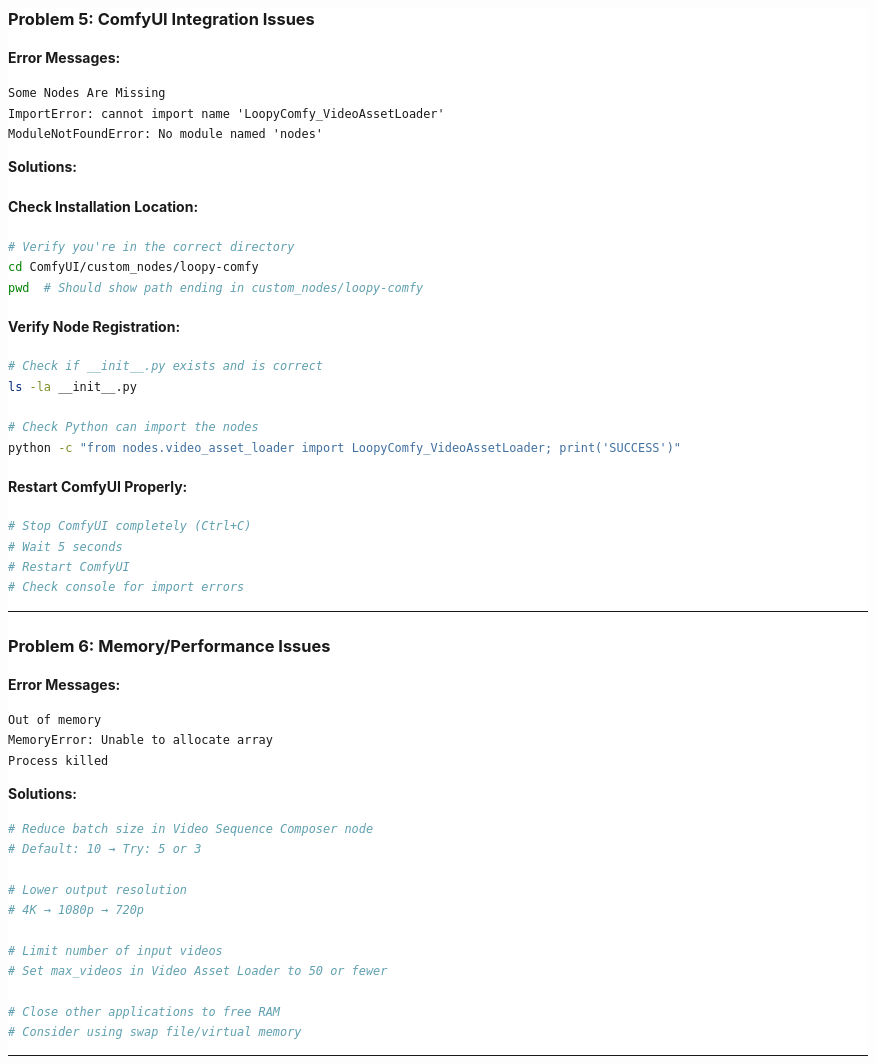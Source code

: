 ### **Problem 5: ComfyUI Integration Issues**

**Error Messages:**
```
Some Nodes Are Missing
ImportError: cannot import name 'LoopyComfy_VideoAssetLoader'
ModuleNotFoundError: No module named 'nodes'
```

**Solutions:**

#### **Check Installation Location:**
```bash
# Verify you're in the correct directory
cd ComfyUI/custom_nodes/loopy-comfy
pwd  # Should show path ending in custom_nodes/loopy-comfy
```

#### **Verify Node Registration:**
```bash
# Check if __init__.py exists and is correct
ls -la __init__.py

# Check Python can import the nodes
python -c "from nodes.video_asset_loader import LoopyComfy_VideoAssetLoader; print('SUCCESS')"
```

#### **Restart ComfyUI Properly:**
```bash
# Stop ComfyUI completely (Ctrl+C)
# Wait 5 seconds
# Restart ComfyUI
# Check console for import errors
```

---

### **Problem 6: Memory/Performance Issues**

**Error Messages:**
```
Out of memory
MemoryError: Unable to allocate array
Process killed
```

**Solutions:**
```bash
# Reduce batch size in Video Sequence Composer node
# Default: 10 → Try: 5 or 3

# Lower output resolution
# 4K → 1080p → 720p

# Limit number of input videos
# Set max_videos in Video Asset Loader to 50 or fewer

# Close other applications to free RAM
# Consider using swap file/virtual memory
```

---